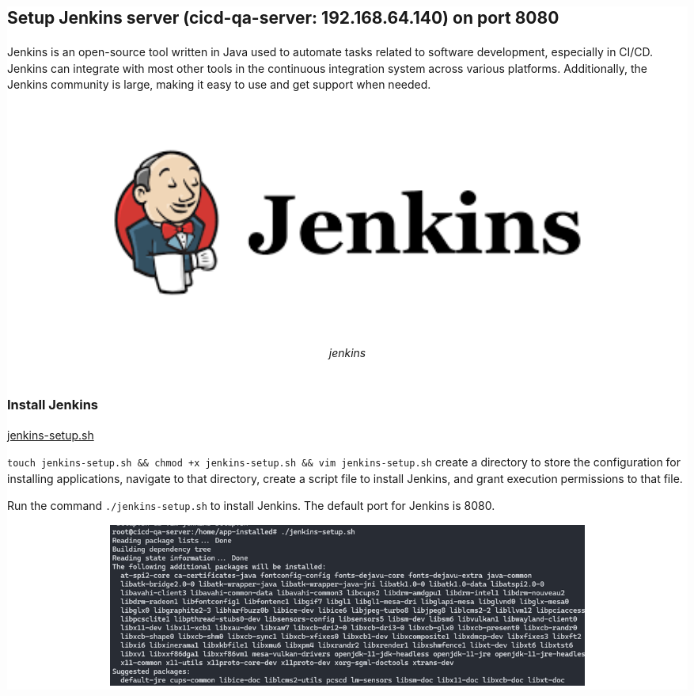 ## Setup Jenkins server (cicd-qa-server: 192.168.64.140) on port 8080

Jenkins is an open-source tool written in Java used to automate tasks related to software development, especially in CI/CD. Jenkins can integrate with most other tools in the continuous integration system across various platforms. Additionally, the Jenkins community is large, making it easy to use and get support when needed.

<div align="center">
  <img width="600" src="../images/jenkins.png" alt="jenkins">
</div>

<div align="center">
  <i>jenkins</i>
</div>
<br>

### Install Jenkins

[jenkins-setup.sh](../scripts/jenkins-setup.sh)

`touch jenkins-setup.sh && chmod +x jenkins-setup.sh && vim jenkins-setup.sh` create a directory to store the configuration for installing applications, navigate to that directory, create a script file to install Jenkins, and grant execution permissions to that file.

Run the command `./jenkins-setup.sh` to install Jenkins. The default port for Jenkins is 8080.

<div align="center">
  <img width="600" src="../images/jenkins-installed.png" alt="jenkins">
</div>
